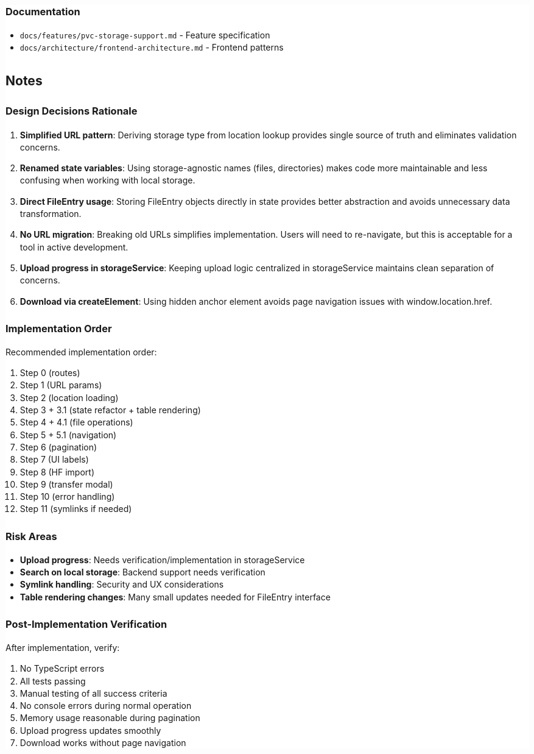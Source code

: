 ### Documentation

- `docs/features/pvc-storage-support.md` - Feature specification
- `docs/architecture/frontend-architecture.md` - Frontend patterns

## Notes

### Design Decisions Rationale

1. **Simplified URL pattern**: Deriving storage type from location lookup provides single source of truth and eliminates validation concerns.

2. **Renamed state variables**: Using storage-agnostic names (files, directories) makes code more maintainable and less confusing when working with local storage.

3. **Direct FileEntry usage**: Storing FileEntry objects directly in state provides better abstraction and avoids unnecessary data transformation.

4. **No URL migration**: Breaking old URLs simplifies implementation. Users will need to re-navigate, but this is acceptable for a tool in active development.

5. **Upload progress in storageService**: Keeping upload logic centralized in storageService maintains clean separation of concerns.

6. **Download via createElement**: Using hidden anchor element avoids page navigation issues with window.location.href.

### Implementation Order

Recommended implementation order:

1. Step 0 (routes)
2. Step 1 (URL params)
3. Step 2 (location loading)
4. Step 3 + 3.1 (state refactor + table rendering)
5. Step 4 + 4.1 (file operations)
6. Step 5 + 5.1 (navigation)
7. Step 6 (pagination)
8. Step 7 (UI labels)
9. Step 8 (HF import)
10. Step 9 (transfer modal)
11. Step 10 (error handling)
12. Step 11 (symlinks if needed)

### Risk Areas

- **Upload progress**: Needs verification/implementation in storageService
- **Search on local storage**: Backend support needs verification
- **Symlink handling**: Security and UX considerations
- **Table rendering changes**: Many small updates needed for FileEntry interface

### Post-Implementation Verification

After implementation, verify:

1. No TypeScript errors
2. All tests passing
3. Manual testing of all success criteria
4. No console errors during normal operation
5. Memory usage reasonable during pagination
6. Upload progress updates smoothly
7. Download works without page navigation
